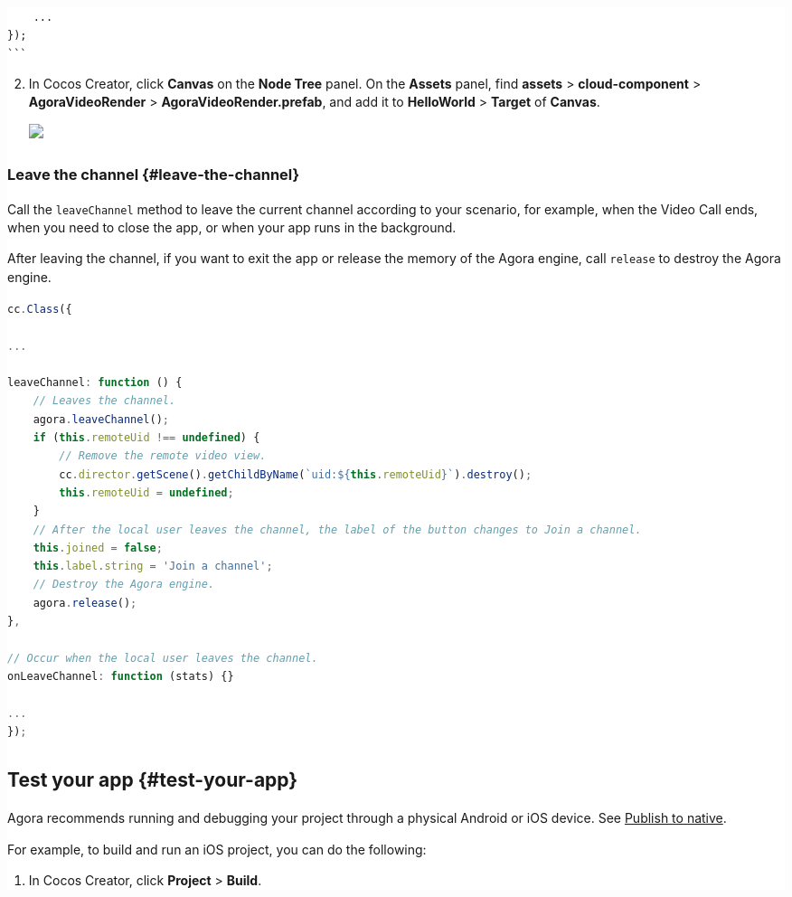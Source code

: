         ...
    });
    ```

2.  In Cocos Creator, click **Canvas** on the **Node Tree** panel. On the **Assets** panel, find **assets** \> **cloud-component** \> **AgoraVideoRender** \> **AgoraVideoRender.prefab**, and add it to **HelloWorld** \> **Target** of **Canvas**.

    ![](https://web-cdn.agora.io/docs-files/1634869889573)


### Leave the channel {#leave-the-channel}

Call the `leaveChannel` method to leave the current channel according to your scenario, for example, when the Video Call ends, when you need to close the app, or when your app runs in the background.

After leaving the channel, if you want to exit the app or release the memory of the Agora engine, call `release` to destroy the Agora engine.

```typescript
cc.Class({

...

leaveChannel: function () {
    // Leaves the channel.
    agora.leaveChannel();
    if (this.remoteUid !== undefined) {
        // Remove the remote video view.
        cc.director.getScene().getChildByName(`uid:${this.remoteUid}`).destroy();
        this.remoteUid = undefined;
    }
    // After the local user leaves the channel, the label of the button changes to Join a channel.
    this.joined = false;
    this.label.string = 'Join a channel';
    // Destroy the Agora engine.
    agora.release();
},

// Occur when the local user leaves the channel.
onLeaveChannel: function (stats) {}

...
});
```

## Test your app {#test-your-app}

Agora recommends running and debugging your project through a physical Android or iOS device. See [Publish to native](https://docs.cocos.com/creator/manual/en/publish/publish-native.html).

For example, to build and run an iOS project, you can do the following:

1.  In Cocos Creator, click **Project** \> **Build**.
